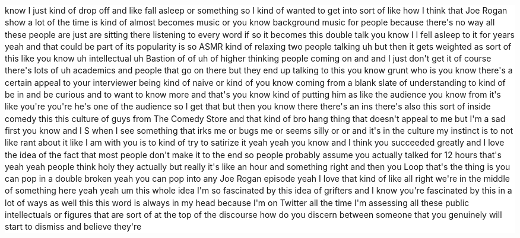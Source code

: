 know I just kind of drop off and like
fall asleep or something so I kind of
wanted to get into sort of like how I
think that Joe Rogan show a lot of the
time is kind of almost becomes music or
you know background music for people
because there's no way all these people
are just are sitting there listening to
every word if so it becomes this double
talk you know I I fell asleep to it for
years yeah and that could be part of its
popularity is so ASMR kind of relaxing
two people talking uh but then it gets
weighted as sort of this like you know
uh intellectual uh Bastion of of uh of
higher thinking people coming on and and
I just don't get it of course there's
lots of uh academics and people that go
on there but they end up talking to this
you know grunt who is you know there's a
certain appeal to your interviewer being
kind of naive or kind of you know coming
from a blank slate of understanding to
kind of be in and be curious
and to want to know more and that's you
know kind of putting him as like the
audience you know from it's like you're
you're he's one of the audience so I get
that but then
you know there there's an ins there's
also this sort of inside comedy this
this culture of guys from The Comedy
Store and that kind of bro hang thing
that
doesn't appeal to me but I'm a sad first
you know and I S when I see something
that irks me or bugs me or seems silly
or or and it's in the culture my
instinct is to not like rant about it
like I am with you is to kind of try to
satirize it yeah yeah you know and I
think you succeeded greatly and I love
the idea of the fact that most people
don't make it to the end so people
probably assume you actually talked for
12 hours that's yeah yeah people think
holy they actually but really it's
like an hour and something right and
then you Loop that's the thing is you
can pop in a double broken yeah you can
pop into any Joe Rogan episode yeah I
love that kind of like all right we're
in the middle of something here yeah
yeah
um this whole idea I'm so fascinated by
this idea of grifters and I know you're
fascinated by this in a lot of ways as
well this this word is always in my head
because I'm on Twitter all the time I'm
assessing all these public intellectuals
or figures that are sort of at the top
of the discourse how do you discern
between someone that you genuinely will
start to dismiss and believe they're